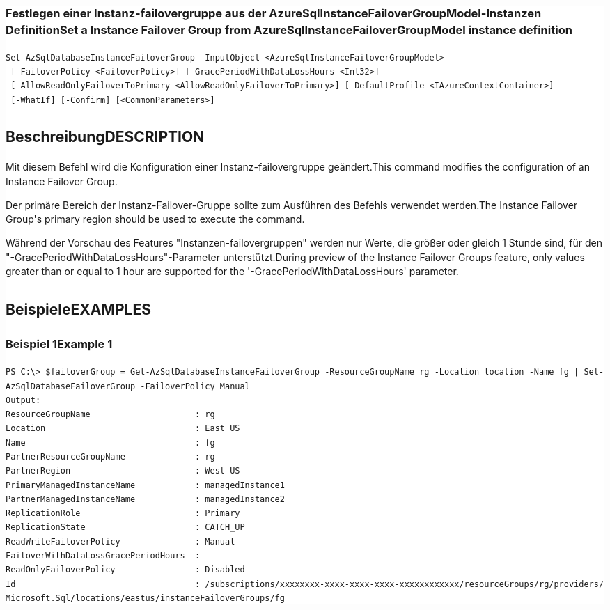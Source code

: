 ### <span data-ttu-id="0216d-107">Festlegen einer Instanz-failovergruppe aus der AzureSqlInstanceFailoverGroupModel-Instanzen Definition</span><span class="sxs-lookup"><span data-stu-id="0216d-107">Set a Instance Failover Group from AzureSqlInstanceFailoverGroupModel instance definition</span></span>
```
Set-AzSqlDatabaseInstanceFailoverGroup -InputObject <AzureSqlInstanceFailoverGroupModel>
 [-FailoverPolicy <FailoverPolicy>] [-GracePeriodWithDataLossHours <Int32>]
 [-AllowReadOnlyFailoverToPrimary <AllowReadOnlyFailoverToPrimary>] [-DefaultProfile <IAzureContextContainer>]
 [-WhatIf] [-Confirm] [<CommonParameters>]
```

## <span data-ttu-id="0216d-108">Beschreibung</span><span class="sxs-lookup"><span data-stu-id="0216d-108">DESCRIPTION</span></span>
<span data-ttu-id="0216d-109">Mit diesem Befehl wird die Konfiguration einer Instanz-failovergruppe geändert.</span><span class="sxs-lookup"><span data-stu-id="0216d-109">This command modifies the configuration of an Instance Failover Group.</span></span>

<span data-ttu-id="0216d-110">Der primäre Bereich der Instanz-Failover-Gruppe sollte zum Ausführen des Befehls verwendet werden.</span><span class="sxs-lookup"><span data-stu-id="0216d-110">The Instance Failover Group's primary region should be used to execute the command.</span></span>

<span data-ttu-id="0216d-111">Während der Vorschau des Features "Instanzen-failovergruppen" werden nur Werte, die größer oder gleich 1 Stunde sind, für den "-GracePeriodWithDataLossHours"-Parameter unterstützt.</span><span class="sxs-lookup"><span data-stu-id="0216d-111">During preview of the Instance Failover Groups feature, only values greater than or equal to 1 hour are supported for the '-GracePeriodWithDataLossHours' parameter.</span></span>

## <span data-ttu-id="0216d-112">Beispiele</span><span class="sxs-lookup"><span data-stu-id="0216d-112">EXAMPLES</span></span>

### <span data-ttu-id="0216d-113">Beispiel 1</span><span class="sxs-lookup"><span data-stu-id="0216d-113">Example 1</span></span>
```
PS C:\> $failoverGroup = Get-AzSqlDatabaseInstanceFailoverGroup -ResourceGroupName rg -Location location -Name fg | Set-AzSqlDatabaseFailoverGroup -FailoverPolicy Manual
Output:
ResourceGroupName                     : rg
Location                              : East US
Name                                  : fg
PartnerResourceGroupName              : rg
PartnerRegion                         : West US
PrimaryManagedInstanceName            : managedInstance1
PartnerManagedInstanceName            : managedInstance2
ReplicationRole                       : Primary
ReplicationState                      : CATCH_UP
ReadWriteFailoverPolicy               : Manual
FailoverWithDataLossGracePeriodHours  : 
ReadOnlyFailoverPolicy                : Disabled
Id                                    : /subscriptions/xxxxxxxx-xxxx-xxxx-xxxx-xxxxxxxxxxxx/resourceGroups/rg/providers/Microsoft.Sql/locations/eastus/instanceFailoverGroups/fg
```
